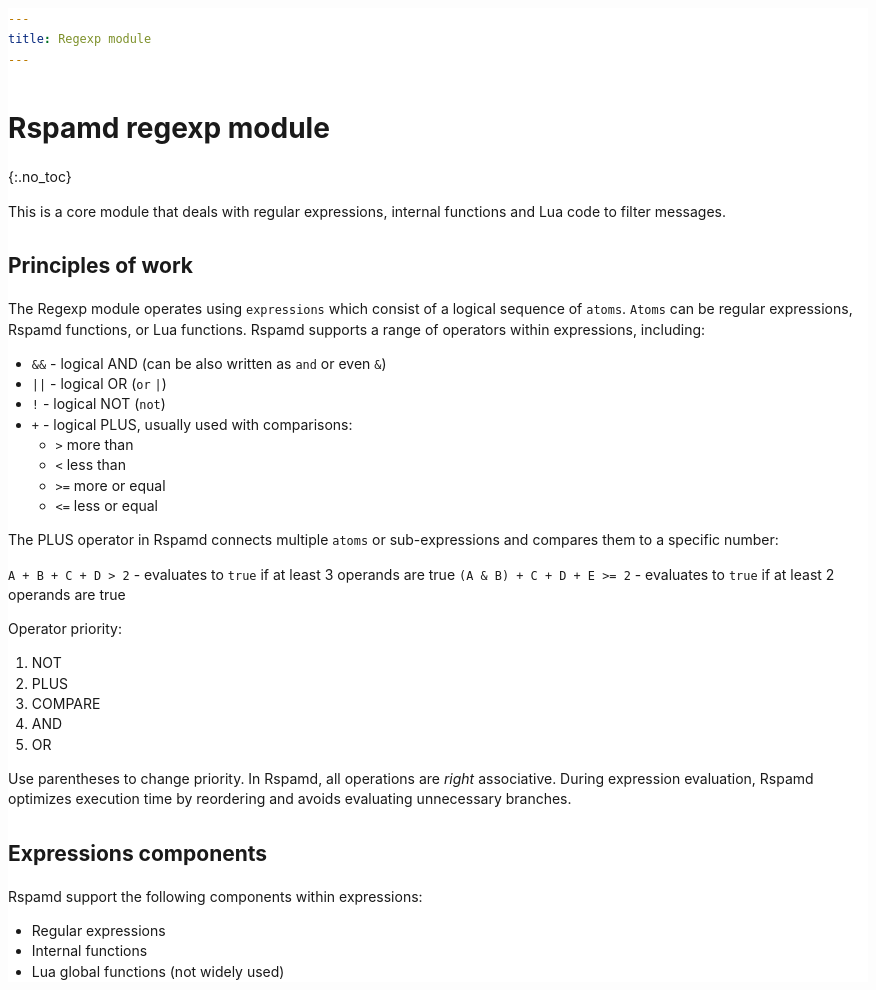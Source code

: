 ```yaml
---
title: Regexp module
---
```



# Rspamd regexp module
{:.no_toc}

This is a core module that deals with regular expressions, internal functions and Lua code to filter messages.



## Principles of work

The Regexp module operates using `expressions` which consist of a logical sequence of `atoms`. `Atoms` can be regular expressions, Rspamd functions, or Lua functions. Rspamd supports a range of operators within expressions, including:

* `&&` - logical AND (can be also written as `and` or even `&`)
* `||` - logical OR (`or` `|`)
* `!` - logical NOT (`not`)
* `+` - logical PLUS, usually used with comparisons:
  - `>` more than
  - `<` less than
  - `>=` more or equal
  - `<=` less or equal

The PLUS operator in Rspamd connects multiple `atoms` or sub-expressions and compares them to a specific number:

  `A + B + C + D > 2` - evaluates to `true` if at least 3 operands are true
  `(A & B) + C + D + E >= 2` -  evaluates to `true` if at least 2 operands are true

Operator priority:
  
1. NOT
2. PLUS
3. COMPARE
4. AND
5. OR

Use parentheses to change priority. In Rspamd, all operations are *right* associative. During expression evaluation, Rspamd optimizes execution time by reordering and avoids evaluating unnecessary branches.

## Expressions components

Rspamd support the following components within expressions:

* Regular expressions
* Internal functions
* Lua global functions (not widely used)
